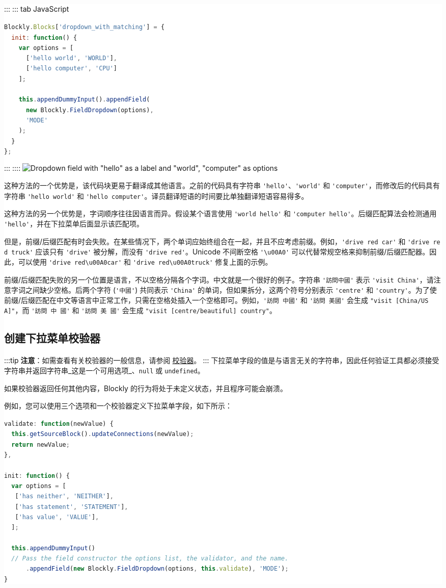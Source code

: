 :::
::: tab JavaScript

```javascript
Blockly.Blocks['dropdown_with_matching'] = {
  init: function() {
    var options = [
      ['hello world', 'WORLD'],
      ['hello computer', 'CPU']
    ];

    this.appendDummyInput().appendField(
      new Blockly.FieldDropdown(options),
      'MODE'
    );
  }
};
```

:::
::::
![Dropdown field with "hello" as a label and "world", "computer" as options](./dropdown/prefix_matched.png)

这种方法的一个优势是，该代码块更易于翻译成其他语言。之前的代码具有字符串 `'hello'`、`'world'` 和 `'computer'`，而修改后的代码具有字符串 `'hello world'` 和 `'hello computer'`。译员翻译短语的时间要比单独翻译短语容易得多。

这种方法的另一个优势是，字词顺序往往因语言而异。假设某个语言使用 `'world hello'` 和 `'computer hello'`。后缀匹配算法会检测通用 `'hello'`，并在下拉菜单后面显示该匹配项。

但是，前缀/后缀匹配有时会失败。在某些情况下，两个单词应始终组合在一起，并且不应考虑前缀。例如，`'drive red car'` 和 `'drive red truck'` 应该只有 `'drive'` 被分解，而没有 `'drive red'`。Unicode 不间断空格 `'\u00A0'` 可以代替常规空格来抑制前缀/后缀匹配器。因此，可以使用 `'drive red\u00A0car'` 和 `'drive red\u00A0truck'` 修复上面的示例。

前缀/后缀匹配失败的另一个位置是语言，不以空格分隔各个字词。中文就是一个很好的例子。字符串 `'訪問中國'` 表示 `'visit China'`，请注意字词之间缺少空格。后两个字符 (`'中國'`) 共同表示 `'China'` 的单词，但如果拆分，这两个符号分别表示 `'centre'` 和 `'country'`。为了使前缀/后缀匹配在中文等语言中正常工作，只需在空格处插入一个空格即可。例如，`'訪問 中國'` 和 `'訪問 美國'` 会生成 `"visit [China/USA]"`，而 `'訪問 中 國'` 和 `'訪問 美 國'` 会生成 `"visit [centre/beautiful] country"`。

## 创建下拉菜单校验器

:::tip
**注意**：如需查看有关校验器的一般信息，请参阅 [校验器](/guides/create-custom-blocks/fields/validators.html)。
:::
下拉菜单字段的值是与语言无关的字符串，因此任何验证工具都必须接受字符串并返回字符串_这是一个可用选项_、`null` 或 `undefined`。

如果校验器返回任何其他内容，Blockly 的行为将处于未定义状态，并且程序可能会崩溃。

例如，您可以使用三个选项和一个校验器定义下拉菜单字段，如下所示：

```javascript
validate: function(newValue) {
  this.getSourceBlock().updateConnections(newValue);
  return newValue;
},

init: function() {
  var options = [
   ['has neither', 'NEITHER'],
   ['has statement', 'STATEMENT'],
   ['has value', 'VALUE'],
  ];

  this.appendDummyInput()
  // Pass the field constructor the options list, the validator, and the name.
      .appendField(new Blockly.FieldDropdown(options, this.validate), 'MODE');
}
```
